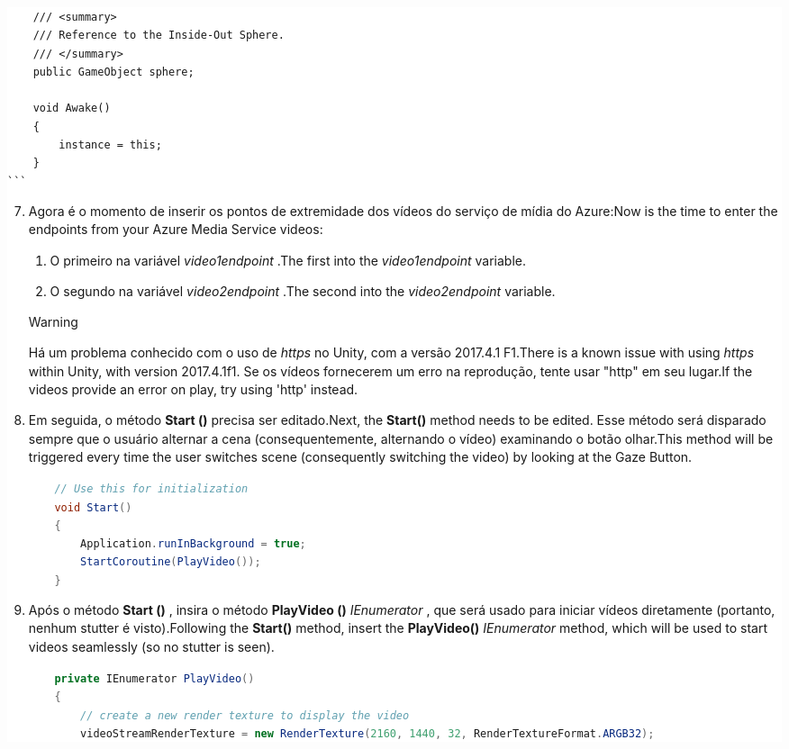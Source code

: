         /// <summary> 
        /// Reference to the Inside-Out Sphere. 
        /// </summary> 
        public GameObject sphere;

        void Awake()
        {
            instance = this;
        }
    ```

7.  <span data-ttu-id="c6e3a-382">Agora é o momento de inserir os pontos de extremidade dos vídeos do serviço de mídia do Azure:</span><span class="sxs-lookup"><span data-stu-id="c6e3a-382">Now is the time to enter the endpoints from your Azure Media Service videos:</span></span>

    1.  <span data-ttu-id="c6e3a-383">O primeiro na variável *video1endpoint* .</span><span class="sxs-lookup"><span data-stu-id="c6e3a-383">The first into the *video1endpoint* variable.</span></span>
    
    2.  <span data-ttu-id="c6e3a-384">O segundo na variável *video2endpoint* .</span><span class="sxs-lookup"><span data-stu-id="c6e3a-384">The second into the *video2endpoint* variable.</span></span>

    > [!WARNING]
    > <span data-ttu-id="c6e3a-385">Há um problema conhecido com o uso de *https* no Unity, com a versão 2017.4.1 F1.</span><span class="sxs-lookup"><span data-stu-id="c6e3a-385">There is a known issue with using *https* within Unity, with version 2017.4.1f1.</span></span> <span data-ttu-id="c6e3a-386">Se os vídeos fornecerem um erro na reprodução, tente usar "http" em seu lugar.</span><span class="sxs-lookup"><span data-stu-id="c6e3a-386">If the videos provide an error on play, try using 'http' instead.</span></span>

8.  <span data-ttu-id="c6e3a-387">Em seguida, o método **Start ()** precisa ser editado.</span><span class="sxs-lookup"><span data-stu-id="c6e3a-387">Next, the **Start()** method needs to be edited.</span></span> <span data-ttu-id="c6e3a-388">Esse método será disparado sempre que o usuário alternar a cena (consequentemente, alternando o vídeo) examinando o botão olhar.</span><span class="sxs-lookup"><span data-stu-id="c6e3a-388">This method will be triggered every time the user switches scene (consequently switching the video) by looking at the Gaze Button.</span></span>

    ```csharp
        // Use this for initialization
        void Start()
        {
            Application.runInBackground = true;
            StartCoroutine(PlayVideo());
        }
    ```

9.  <span data-ttu-id="c6e3a-389">Após o método **Start ()** , insira o método **PlayVideo ()** *IEnumerator* , que será usado para iniciar vídeos diretamente (portanto, nenhum stutter é visto).</span><span class="sxs-lookup"><span data-stu-id="c6e3a-389">Following the **Start()** method, insert the **PlayVideo()** *IEnumerator* method, which will be used to start videos seamlessly (so no stutter is seen).</span></span>

    ```csharp
        private IEnumerator PlayVideo()
        {
            // create a new render texture to display the video 
            videoStreamRenderTexture = new RenderTexture(2160, 1440, 32, RenderTextureFormat.ARGB32);
